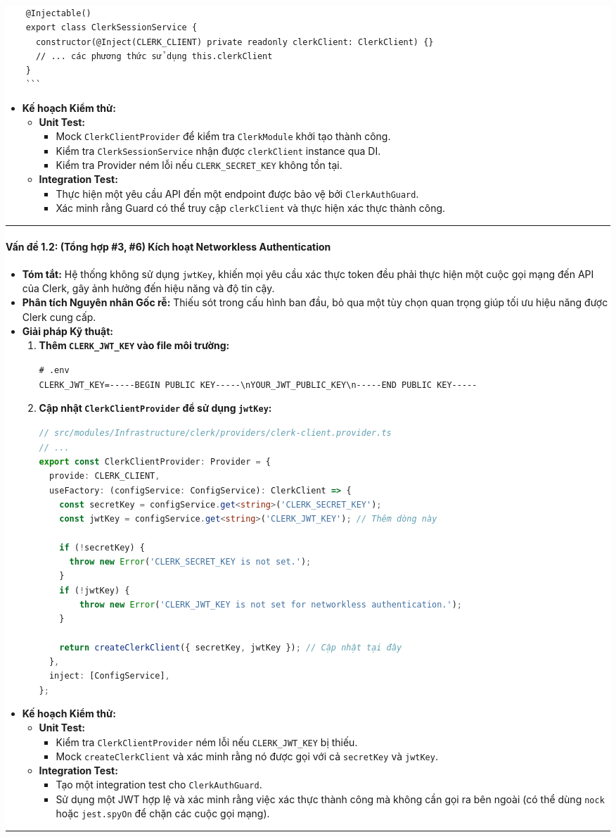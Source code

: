         @Injectable()
        export class ClerkSessionService {
          constructor(@Inject(CLERK_CLIENT) private readonly clerkClient: ClerkClient) {}
          // ... các phương thức sử dụng this.clerkClient
        }
        ```
*   **Kế hoạch Kiểm thử:**
    *   **Unit Test:**
        *   Mock `ClerkClientProvider` để kiểm tra `ClerkModule` khởi tạo thành công.
        *   Kiểm tra `ClerkSessionService` nhận được `clerkClient` instance qua DI.
        *   Kiểm tra Provider ném lỗi nếu `CLERK_SECRET_KEY` không tồn tại.
    *   **Integration Test:**
        *   Thực hiện một yêu cầu API đến một endpoint được bảo vệ bởi `ClerkAuthGuard`.
        *   Xác minh rằng Guard có thể truy cập `clerkClient` và thực hiện xác thực thành công.

---
#### **Vấn đề 1.2: (Tổng hợp #3, #6) Kích hoạt Networkless Authentication**

*   **Tóm tắt:** Hệ thống không sử dụng `jwtKey`, khiến mọi yêu cầu xác thực token đều phải thực hiện một cuộc gọi mạng đến API của Clerk, gây ảnh hưởng đến hiệu năng và độ tin cậy.
*   **Phân tích Nguyên nhân Gốc rễ:** Thiếu sót trong cấu hình ban đầu, bỏ qua một tùy chọn quan trọng giúp tối ưu hiệu năng được Clerk cung cấp.
*   **Giải pháp Kỹ thuật:**
    1.  **Thêm `CLERK_JWT_KEY` vào file môi trường:**
        ```env
        # .env
        CLERK_JWT_KEY=-----BEGIN PUBLIC KEY-----\nYOUR_JWT_PUBLIC_KEY\n-----END PUBLIC KEY-----
        ```
    2.  **Cập nhật `ClerkClientProvider` để sử dụng `jwtKey`:**
        ```typescript
        // src/modules/Infrastructure/clerk/providers/clerk-client.provider.ts
        // ...
        export const ClerkClientProvider: Provider = {
          provide: CLERK_CLIENT,
          useFactory: (configService: ConfigService): ClerkClient => {
            const secretKey = configService.get<string>('CLERK_SECRET_KEY');
            const jwtKey = configService.get<string>('CLERK_JWT_KEY'); // Thêm dòng này

            if (!secretKey) {
              throw new Error('CLERK_SECRET_KEY is not set.');
            }
            if (!jwtKey) {
                throw new Error('CLERK_JWT_KEY is not set for networkless authentication.');
            }

            return createClerkClient({ secretKey, jwtKey }); // Cập nhật tại đây
          },
          inject: [ConfigService],
        };
        ```
*   **Kế hoạch Kiểm thử:**
    *   **Unit Test:**
        *   Kiểm tra `ClerkClientProvider` ném lỗi nếu `CLERK_JWT_KEY` bị thiếu.
        *   Mock `createClerkClient` và xác minh rằng nó được gọi với cả `secretKey` và `jwtKey`.
    *   **Integration Test:**
        *   Tạo một integration test cho `ClerkAuthGuard`.
        *   Sử dụng một JWT hợp lệ và xác minh rằng việc xác thực thành công mà không cần gọi ra bên ngoài (có thể dùng `nock` hoặc `jest.spyOn` để chặn các cuộc gọi mạng).

---